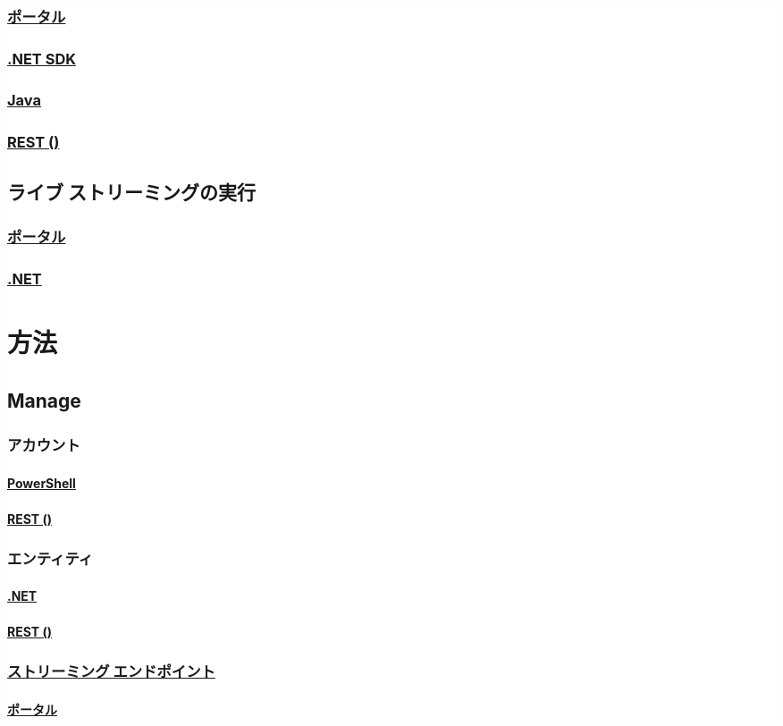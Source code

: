 
### [ポータル](media-services-portal-vod-get-started.md)


### [.NET SDK](media-services-dotnet-get-started.md)


### [Java](media-services-java-how-to-use.md)


### [REST ()](media-services-rest-get-started.md)


## ライブ ストリーミングの実行


### [ポータル](media-services-portal-live-passthrough-get-started.md)


### [.NET](media-services-dotnet-live-encode-with-onpremises-encoders.md)



# 方法


## Manage


### アカウント


#### [PowerShell](media-services-manage-with-powershell.md)


#### [REST ()](/rest/api/media/mediaservice)


### エンティティ


#### [.NET](media-services-dotnet-manage-entities.md)


#### [REST ()](media-services-rest-manage-entities.md)


### [ストリーミング エンドポイント](media-services-streaming-endpoints-overview.md)


#### [ポータル](media-services-portal-manage-streaming-endpoints.md)
